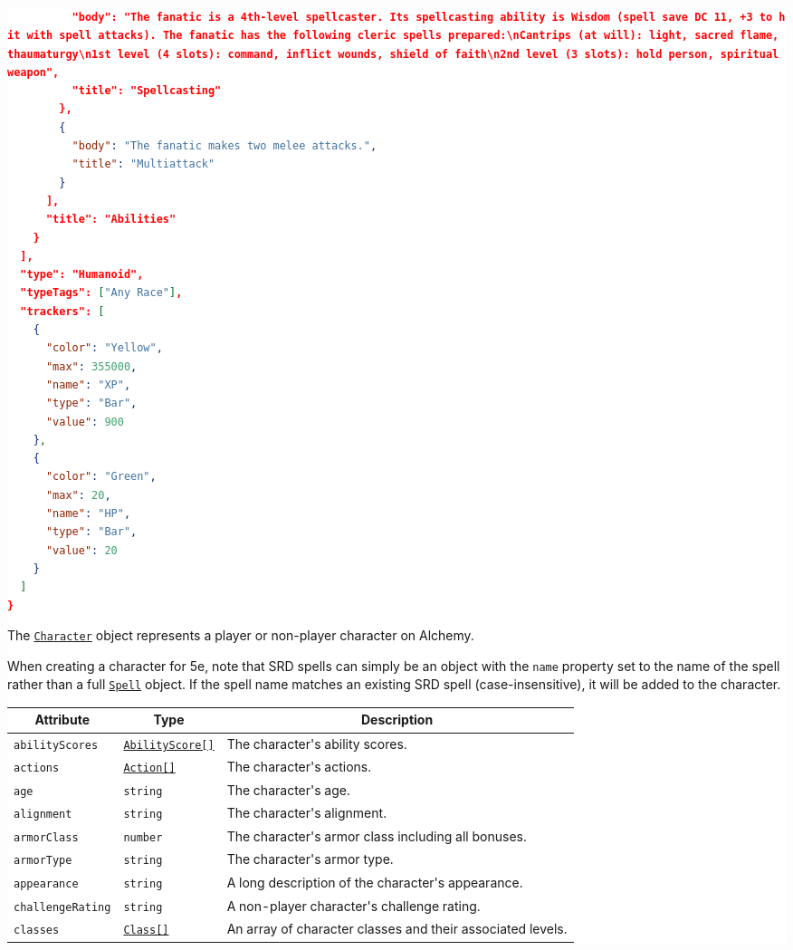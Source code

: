 ```json
          "body": "The fanatic is a 4th-level spellcaster. Its spellcasting ability is Wisdom (spell save DC 11, +3 to hit with spell attacks). The fanatic has the following cleric spells prepared:\nCantrips (at will): light, sacred flame, thaumaturgy\n1st level (4 slots): command, inflict wounds, shield of faith\n2nd level (3 slots): hold person, spiritual weapon",
          "title": "Spellcasting"
        },
        {
          "body": "The fanatic makes two melee attacks.",
          "title": "Multiattack"
        }
      ],
      "title": "Abilities"
    }
  ],
  "type": "Humanoid",
  "typeTags": ["Any Race"],
  "trackers": [
    {
      "color": "Yellow",
      "max": 355000,
      "name": "XP",
      "type": "Bar",
      "value": 900
    },
    {
      "color": "Green",
      "max": 20,
      "name": "HP",
      "type": "Bar",
      "value": 20
    }
  ]
}
```

The [`Character`](#character) object represents a player or non-player character on Alchemy.

When creating a character for 5e, note that SRD spells can simply be an object with the `name` property set to the name of the spell rather than a full [`Spell`](#spell) object. If the spell name matches an existing SRD spell (case-insensitive), it will be added to the character.

| Attribute               | Type                                                        | Description                                                                                                                                                                                                                                                                                                                                |
| ----------------------- | ----------------------------------------------------------- | ------------------------------------------------------------------------------------------------------------------------------------------------------------------------------------------------------------------------------------------------------------------------------------------------------------------------------------------ |
| `abilityScores`         | [`AbilityScore[]`](#abilityscore)                           | The character's ability scores.                                                                                                                                                                                                                                                                                                            |
| `actions`               | [`Action[]`](#action)                                       | The character's actions.                                                                                                                                                                                                                                                                                                                   |
| `age`                   | `string`                                                    | The character's age.                                                                                                                                                                                                                                                                                                                       |
| `alignment`             | `string`                                                    | The character's alignment.                                                                                                                                                                                                                                                                                                                 |
| `armorClass`            | `number`                                                    | The character's armor class including all bonuses.                                                                                                                                                                                                                                                                                         |
| `armorType`             | `string`                                                    | The character's armor type.                                                                                                                                                                                                                                                                                                                |
| `appearance`            | `string`                                                    | A long description of the character's appearance.                                                                                                                                                                                                                                                                                          |
| `challengeRating`       | `string`                                                    | A non-player character's challenge rating.                                                                                                                                                                                                                                                                                                 |
| `classes`               | [`Class[]`](#class)                                         | An array of character classes and their associated levels.                                                                                                                                                                                                                                                                                 |